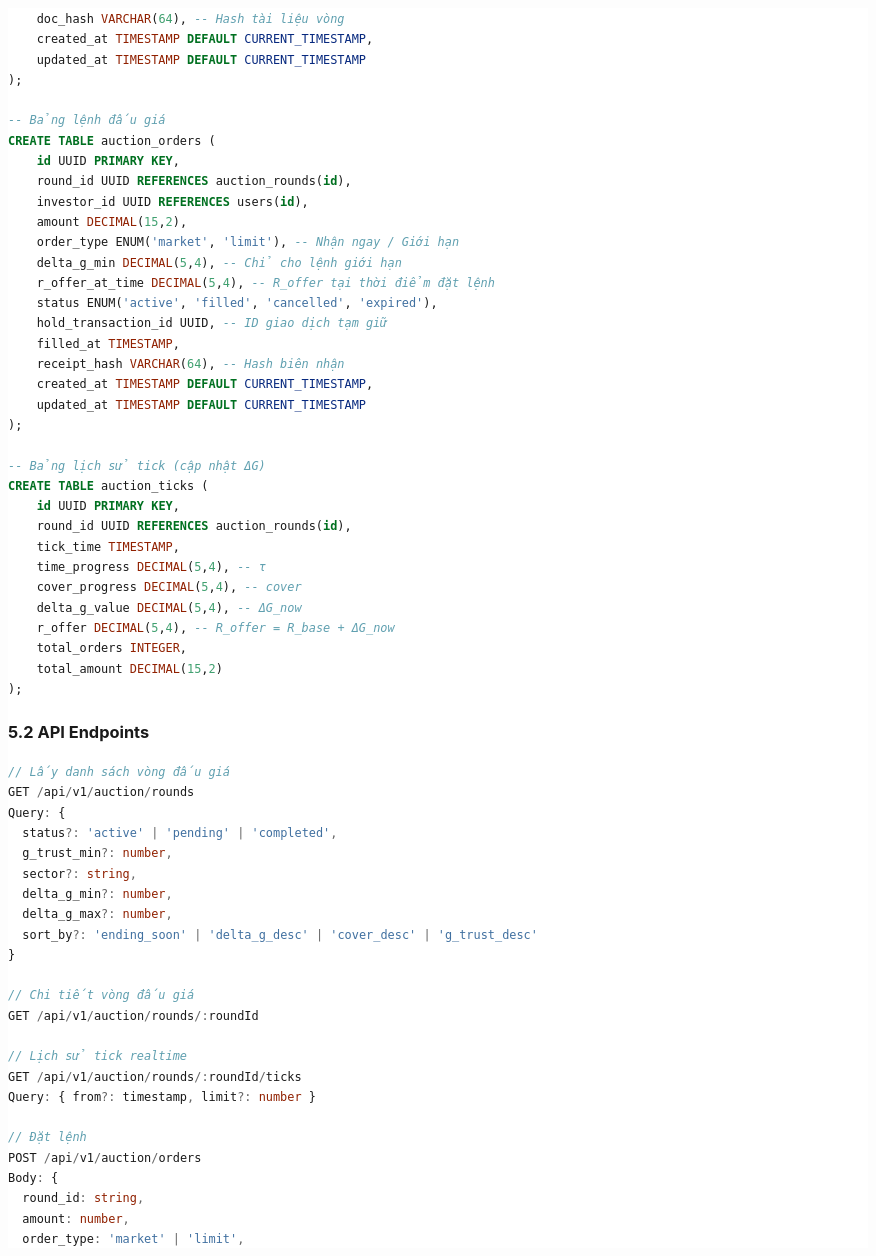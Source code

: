 ```sql
    doc_hash VARCHAR(64), -- Hash tài liệu vòng
    created_at TIMESTAMP DEFAULT CURRENT_TIMESTAMP,
    updated_at TIMESTAMP DEFAULT CURRENT_TIMESTAMP
);

-- Bảng lệnh đấu giá
CREATE TABLE auction_orders (
    id UUID PRIMARY KEY,
    round_id UUID REFERENCES auction_rounds(id),
    investor_id UUID REFERENCES users(id),
    amount DECIMAL(15,2),
    order_type ENUM('market', 'limit'), -- Nhận ngay / Giới hạn
    delta_g_min DECIMAL(5,4), -- Chỉ cho lệnh giới hạn
    r_offer_at_time DECIMAL(5,4), -- R_offer tại thời điểm đặt lệnh
    status ENUM('active', 'filled', 'cancelled', 'expired'),
    hold_transaction_id UUID, -- ID giao dịch tạm giữ
    filled_at TIMESTAMP,
    receipt_hash VARCHAR(64), -- Hash biên nhận
    created_at TIMESTAMP DEFAULT CURRENT_TIMESTAMP,
    updated_at TIMESTAMP DEFAULT CURRENT_TIMESTAMP
);

-- Bảng lịch sử tick (cập nhật ΔG)
CREATE TABLE auction_ticks (
    id UUID PRIMARY KEY,
    round_id UUID REFERENCES auction_rounds(id),
    tick_time TIMESTAMP,
    time_progress DECIMAL(5,4), -- τ
    cover_progress DECIMAL(5,4), -- cover
    delta_g_value DECIMAL(5,4), -- ΔG_now
    r_offer DECIMAL(5,4), -- R_offer = R_base + ΔG_now
    total_orders INTEGER,
    total_amount DECIMAL(15,2)
);
```

### 5.2 API Endpoints

```typescript
// Lấy danh sách vòng đấu giá
GET /api/v1/auction/rounds
Query: {
  status?: 'active' | 'pending' | 'completed',
  g_trust_min?: number,
  sector?: string,
  delta_g_min?: number,
  delta_g_max?: number,
  sort_by?: 'ending_soon' | 'delta_g_desc' | 'cover_desc' | 'g_trust_desc'
}

// Chi tiết vòng đấu giá
GET /api/v1/auction/rounds/:roundId

// Lịch sử tick realtime
GET /api/v1/auction/rounds/:roundId/ticks
Query: { from?: timestamp, limit?: number }

// Đặt lệnh
POST /api/v1/auction/orders
Body: {
  round_id: string,
  amount: number,
  order_type: 'market' | 'limit',
```